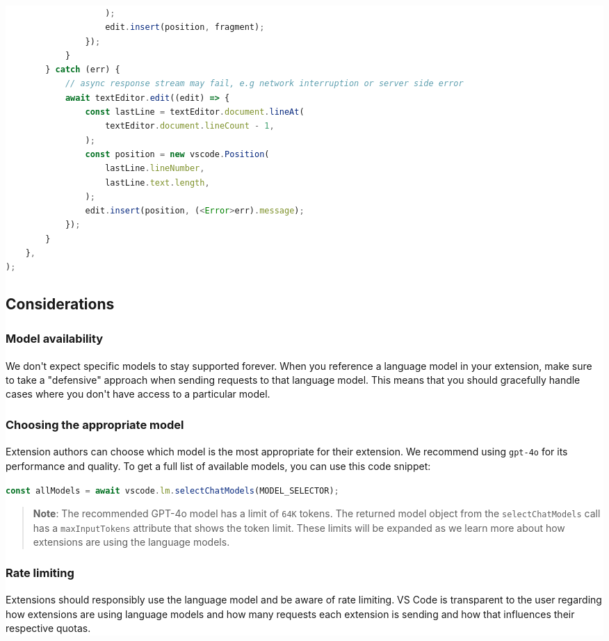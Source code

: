 ```typescript
					);
					edit.insert(position, fragment);
				});
			}
		} catch (err) {
			// async response stream may fail, e.g network interruption or server side error
			await textEditor.edit((edit) => {
				const lastLine = textEditor.document.lineAt(
					textEditor.document.lineCount - 1,
				);
				const position = new vscode.Position(
					lastLine.lineNumber,
					lastLine.text.length,
				);
				edit.insert(position, (<Error>err).message);
			});
		}
	},
);
```

## Considerations

### Model availability

We don't expect specific models to stay supported forever. When you reference a
language model in your extension, make sure to take a "defensive" approach when
sending requests to that language model. This means that you should gracefully
handle cases where you don't have access to a particular model.

### Choosing the appropriate model

Extension authors can choose which model is the most appropriate for their
extension. We recommend using `gpt-4o` for its performance and quality. To get a
full list of available models, you can use this code snippet:

```typescript
const allModels = await vscode.lm.selectChatModels(MODEL_SELECTOR);
```

> **Note**: The recommended GPT-4o model has a limit of `64K` tokens. The
> returned model object from the `selectChatModels` call has a `maxInputTokens`
> attribute that shows the token limit. These limits will be expanded as we
> learn more about how extensions are using the language models.

### Rate limiting

Extensions should responsibly use the language model and be aware of rate
limiting. VS Code is transparent to the user regarding how extensions are using
language models and how many requests each extension is sending and how that
influences their respective quotas.
